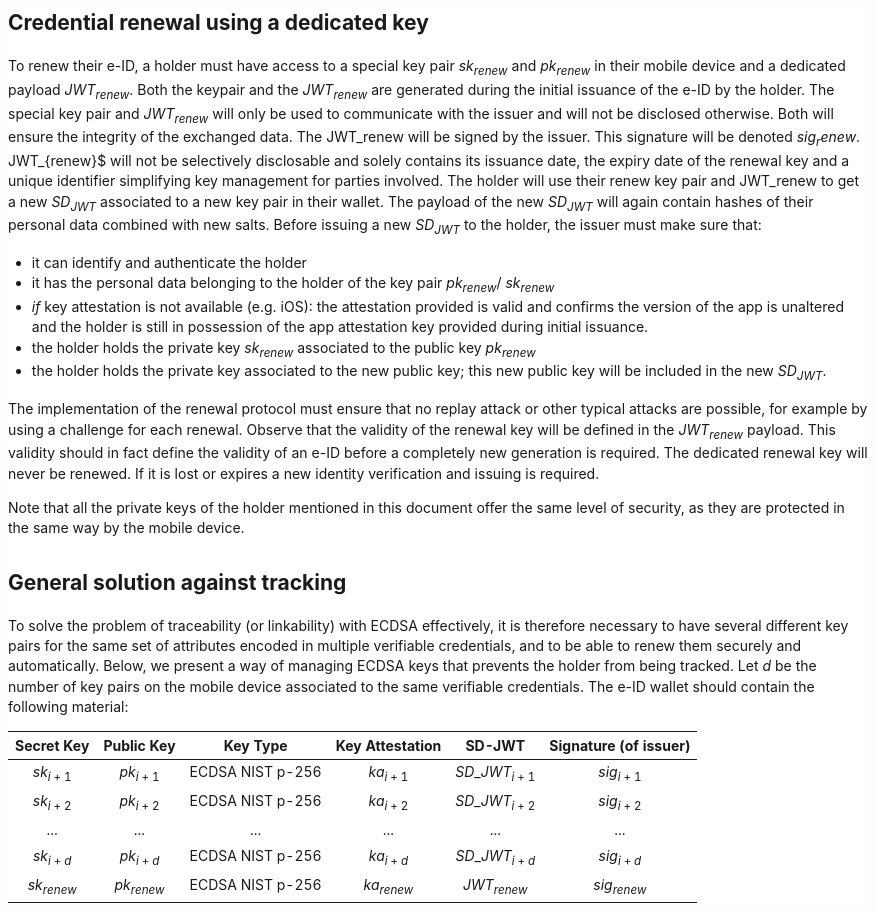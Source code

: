 
<h2>Credential renewal using a dedicated key</h2>

To renew their e-ID, a holder must have access to a special key pair $sk_{renew}$ and $pk_{renew}$ in their mobile device and a dedicated payload $JWT_{renew}$. Both the keypair and the $JWT_{renew}$ are generated during the initial issuance of the e-ID by the holder. The special key pair and $JWT_{renew}$ will only be used to communicate with the issuer and will not be disclosed otherwise. Both will ensure the integrity of the exchanged data. The JWT_renew will be signed by the issuer. This signature will be denoted $sig_renew$. JWT_{renew}$ will not be selectively disclosable and solely contains its issuance date, the expiry date of the renewal key and a unique identifier simplifying key management for parties involved. 
The holder will use their renew key pair and JWT_renew to get a new $SD_{JWT}$ associated to a new key pair in their wallet. The payload of the new $SD_{JWT}$ will again contain hashes of their personal data combined with new salts.
Before issuing a new $SD_{JWT}$ to the holder, the issuer must make sure that:
- it can identify and authenticate the holder
- it has the personal data belonging to the holder of the key pair $pk_{renew}$/ $sk_{renew}$
- *if* key attestation is not available (e.g. iOS): the attestation provided is valid and confirms the version of the app is unaltered and the holder is still in possession of the app attestation key provided during initial issuance.
- the holder holds the private key $sk_{renew}$ associated to the public key $pk_{renew}$
- the holder holds the private key associated to the new public key; this new public key will be included in the new $SD_{JWT}$.

The implementation of the renewal protocol must ensure that no replay attack or other typical attacks are possible, for example by using a challenge for each renewal.
Observe that the validity of the renewal key will be defined in the $JWT_{renew}$ payload. This validity should in fact define the validity of an e-ID before a completely new generation is required. The dedicated renewal key will never be renewed. If it is lost or expires a new identity verification and issuing is required. 

Note that all the private keys of the holder mentioned in this document offer the same level of security, as they are protected in the same way by the mobile device.


<h2>General solution against tracking </h2>

To solve the problem of traceability (or linkability) with ECDSA effectively, it is therefore necessary to have several different key pairs for the same set of attributes encoded in multiple verifiable credentials, and to be able to renew them securely and automatically. Below, we present a way of managing ECDSA keys that prevents the holder from being tracked.
Let $d$ be the number of key pairs on the mobile device associated to the same verifiable credentials. The e-ID wallet should contain the following material: 

| Secret Key |	Public Key |	Key Type |	Key Attestation |	SD-JWT |	Signature (of issuer) |
| :----: | :----: | :----: | :----: | :----: | :----: |
| $sk_{i+1}$ |	$pk_{i+1}$ |	ECDSA NIST p-256 |	$ka_{i+1}$ |	$`SD\_{JWT}_{i+1}`$	| $sig_{i+1}$ |
| $sk_{i+2}$ |	$pk_{i+2}$ |	ECDSA NIST p-256 |	$ka_{i+2}$ |	$`SD\_{JWT}_{i+2}`$	| $sig_{i+2}$ |
| ... | ... | ... | ... | ... | ... |
| $sk_{i+d}$ |	$pk_{i+d}$ |	ECDSA NIST p-256 |	$ka_{i+d}$ |	$`SD\_{JWT}_{i+d}`$	| $sig_{i+d}$ |
| $sk_{renew}$ |	$pk_{renew}$ |	ECDSA NIST p-256 |	$ka_{renew}$ |	$JWT_{renew}$	| $sig_{renew}$ |

